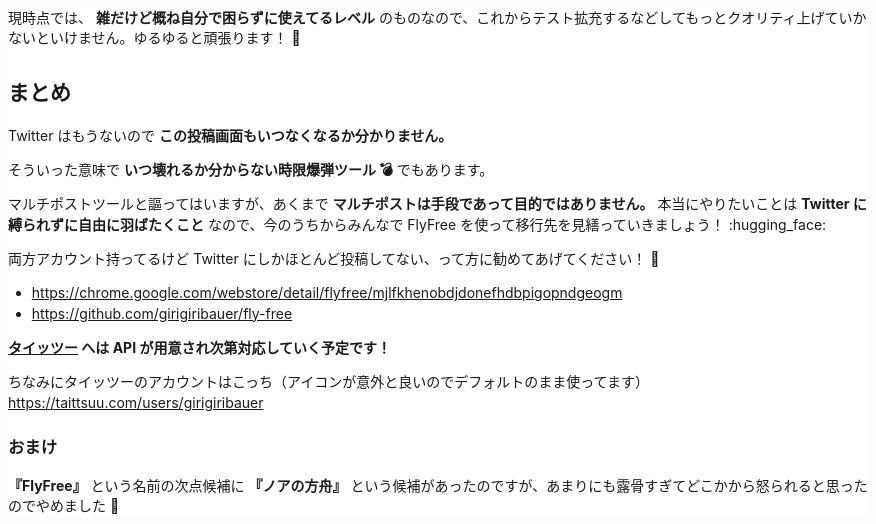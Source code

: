現時点では、 **雑だけど概ね自分で困らずに使えてるレベル** のものなので、これからテスト拡充するなどしてもっとクオリティ上げていかないといけません。ゆるゆると頑張ります！ :muscle:

## まとめ

Twitter はもうないので **この投稿画面もいつなくなるか分かりません。**

そういった意味で **いつ壊れるか分からない時限爆弾ツール :bomb:** でもあります。

マルチポストツールと謳ってはいますが、あくまで **マルチポストは手段であって目的ではありません。** 本当にやりたいことは **Twitter に縛られずに自由に羽ばたくこと** なので、今のうちからみんなで FlyFree を使って移行先を見繕っていきましょう！ :hugging_face:

両方アカウント持ってるけど Twitter にしかほとんど投稿してない、って方に勧めてあげてください！ :pray:

- https://chrome.google.com/webstore/detail/flyfree/mjlfkhenobdjdonefhdbpigopndgeogm
- https://github.com/girigiribauer/fly-free

**[タイッツー](https://taittsuu.com/) へは API が用意され次第対応していく予定です！**

ちなみにタイッツーのアカウントはこっち（アイコンが意外と良いのでデフォルトのまま使ってます） https://taittsuu.com/users/girigiribauer

### おまけ

**『FlyFree』** という名前の次点候補に **『ノアの方舟』** という候補があったのですが、あまりにも露骨すぎてどこかから怒られると思ったのでやめました :zany_face:
